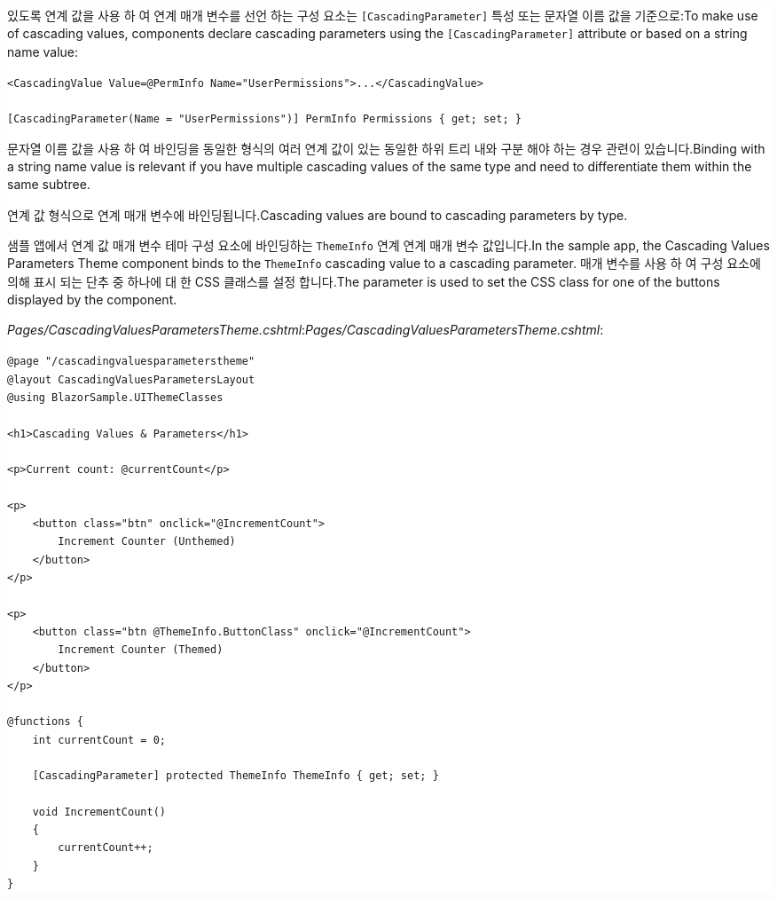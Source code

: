 <span data-ttu-id="a26d0-321">있도록 연계 값을 사용 하 여 연계 매개 변수를 선언 하는 구성 요소는 `[CascadingParameter]` 특성 또는 문자열 이름 값을 기준으로:</span><span class="sxs-lookup"><span data-stu-id="a26d0-321">To make use of cascading values, components declare cascading parameters using the `[CascadingParameter]` attribute or based on a string name value:</span></span>

```cshtml
<CascadingValue Value=@PermInfo Name="UserPermissions">...</CascadingValue>

[CascadingParameter(Name = "UserPermissions")] PermInfo Permissions { get; set; }
```

<span data-ttu-id="a26d0-322">문자열 이름 값을 사용 하 여 바인딩을 동일한 형식의 여러 연계 값이 있는 동일한 하위 트리 내와 구분 해야 하는 경우 관련이 있습니다.</span><span class="sxs-lookup"><span data-stu-id="a26d0-322">Binding with a string name value is relevant if you have multiple cascading values of the same type and need to differentiate them within the same subtree.</span></span>

<span data-ttu-id="a26d0-323">연계 값 형식으로 연계 매개 변수에 바인딩됩니다.</span><span class="sxs-lookup"><span data-stu-id="a26d0-323">Cascading values are bound to cascading parameters by type.</span></span>

<span data-ttu-id="a26d0-324">샘플 앱에서 연계 값 매개 변수 테마 구성 요소에 바인딩하는 `ThemeInfo` 연계 연계 매개 변수 값입니다.</span><span class="sxs-lookup"><span data-stu-id="a26d0-324">In the sample app, the Cascading Values Parameters Theme component binds to the `ThemeInfo` cascading value to a cascading parameter.</span></span> <span data-ttu-id="a26d0-325">매개 변수를 사용 하 여 구성 요소에 의해 표시 되는 단추 중 하나에 대 한 CSS 클래스를 설정 합니다.</span><span class="sxs-lookup"><span data-stu-id="a26d0-325">The parameter is used to set the CSS class for one of the buttons displayed by the component.</span></span>

<span data-ttu-id="a26d0-326">*Pages/CascadingValuesParametersTheme.cshtml*:</span><span class="sxs-lookup"><span data-stu-id="a26d0-326">*Pages/CascadingValuesParametersTheme.cshtml*:</span></span>

```cshtml
@page "/cascadingvaluesparameterstheme"
@layout CascadingValuesParametersLayout
@using BlazorSample.UIThemeClasses

<h1>Cascading Values & Parameters</h1>

<p>Current count: @currentCount</p>

<p>
    <button class="btn" onclick="@IncrementCount">
        Increment Counter (Unthemed)
    </button>
</p>

<p>
    <button class="btn @ThemeInfo.ButtonClass" onclick="@IncrementCount">
        Increment Counter (Themed)
    </button>
</p>

@functions {
    int currentCount = 0;

    [CascadingParameter] protected ThemeInfo ThemeInfo { get; set; }

    void IncrementCount()
    {
        currentCount++;
    }
}
```
